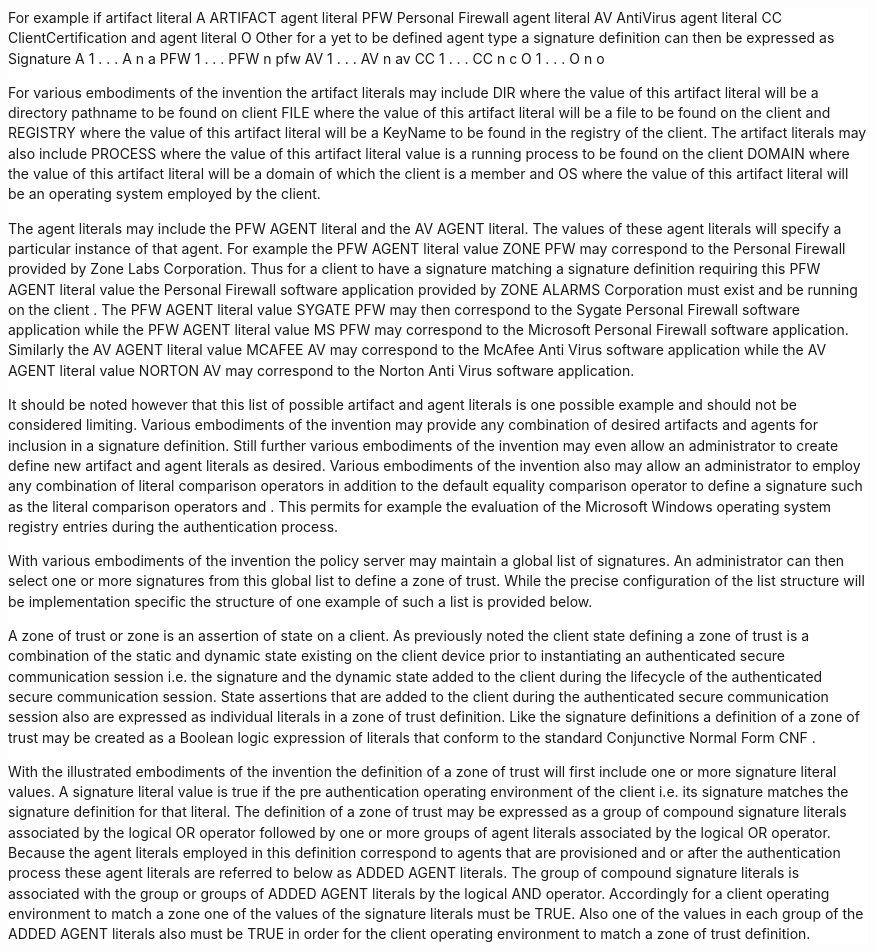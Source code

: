 For example if artifact literal A ARTIFACT agent literal PFW Personal Firewall agent literal AV AntiVirus agent literal CC ClientCertification and agent literal O Other for a yet to be defined agent type a signature definition can then be expressed as Signature A 1 . . . A n a PFW 1 . . . PFW n pfw AV 1 . . . AV n av CC 1 . . . CC n c O 1 . . . O n o 

For various embodiments of the invention the artifact literals may include DIR where the value of this artifact literal will be a directory pathname to be found on client FILE where the value of this artifact literal will be a file to be found on the client and REGISTRY where the value of this artifact literal will be a KeyName to be found in the registry of the client. The artifact literals may also include PROCESS where the value of this artifact literal value is a running process to be found on the client DOMAIN where the value of this artifact literal will be a domain of which the client is a member and OS where the value of this artifact literal will be an operating system employed by the client.

The agent literals may include the PFW AGENT literal and the AV AGENT literal. The values of these agent literals will specify a particular instance of that agent. For example the PFW AGENT literal value ZONE PFW may correspond to the Personal Firewall provided by Zone Labs Corporation. Thus for a client to have a signature matching a signature definition requiring this PFW AGENT literal value the Personal Firewall software application provided by ZONE ALARMS Corporation must exist and be running on the client . The PFW AGENT literal value SYGATE PFW may then correspond to the Sygate Personal Firewall software application while the PFW AGENT literal value MS PFW may correspond to the Microsoft Personal Firewall software application. Similarly the AV AGENT literal value MCAFEE AV may correspond to the McAfee Anti Virus software application while the AV AGENT literal value NORTON AV may correspond to the Norton Anti Virus software application.

It should be noted however that this list of possible artifact and agent literals is one possible example and should not be considered limiting. Various embodiments of the invention may provide any combination of desired artifacts and agents for inclusion in a signature definition. Still further various embodiments of the invention may even allow an administrator to create define new artifact and agent literals as desired. Various embodiments of the invention also may allow an administrator to employ any combination of literal comparison operators in addition to the default equality comparison operator to define a signature such as the literal comparison operators and . This permits for example the evaluation of the Microsoft Windows operating system registry entries during the authentication process.

With various embodiments of the invention the policy server may maintain a global list of signatures. An administrator can then select one or more signatures from this global list to define a zone of trust. While the precise configuration of the list structure will be implementation specific the structure of one example of such a list is provided below.

A zone of trust or zone is an assertion of state on a client. As previously noted the client state defining a zone of trust is a combination of the static and dynamic state existing on the client device prior to instantiating an authenticated secure communication session i.e. the signature and the dynamic state added to the client during the lifecycle of the authenticated secure communication session. State assertions that are added to the client during the authenticated secure communication session also are expressed as individual literals in a zone of trust definition. Like the signature definitions a definition of a zone of trust may be created as a Boolean logic expression of literals that conform to the standard Conjunctive Normal Form CNF .

With the illustrated embodiments of the invention the definition of a zone of trust will first include one or more signature literal values. A signature literal value is true if the pre authentication operating environment of the client i.e. its signature matches the signature definition for that literal. The definition of a zone of trust may be expressed as a group of compound signature literals associated by the logical OR operator followed by one or more groups of agent literals associated by the logical OR operator. Because the agent literals employed in this definition correspond to agents that are provisioned and or after the authentication process these agent literals are referred to below as ADDED AGENT literals. The group of compound signature literals is associated with the group or groups of ADDED AGENT literals by the logical AND operator. Accordingly for a client operating environment to match a zone one of the values of the signature literals must be TRUE. Also one of the values in each group of the ADDED AGENT literals also must be TRUE in order for the client operating environment to match a zone of trust definition.

